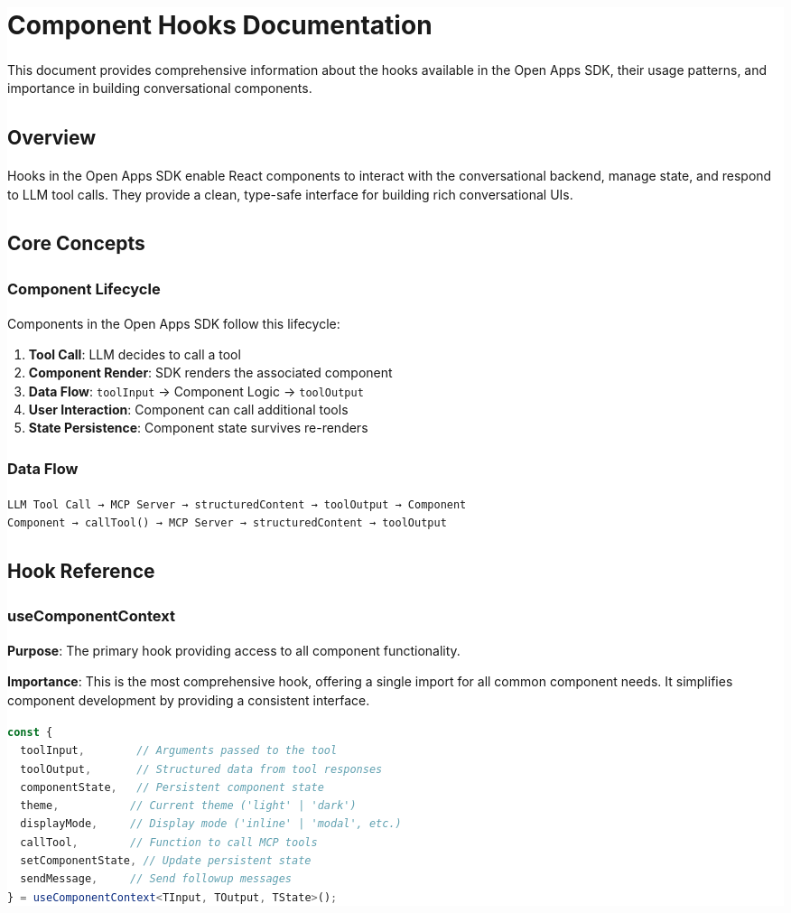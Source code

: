 # Component Hooks Documentation

This document provides comprehensive information about the hooks available in the Open Apps SDK, their usage patterns, and importance in building conversational components.

## Overview

Hooks in the Open Apps SDK enable React components to interact with the conversational backend, manage state, and respond to LLM tool calls. They provide a clean, type-safe interface for building rich conversational UIs.

## Core Concepts

### Component Lifecycle

Components in the Open Apps SDK follow this lifecycle:

1. **Tool Call**: LLM decides to call a tool
2. **Component Render**: SDK renders the associated component
3. **Data Flow**: `toolInput` → Component Logic → `toolOutput`
4. **User Interaction**: Component can call additional tools
5. **State Persistence**: Component state survives re-renders

### Data Flow

```
LLM Tool Call → MCP Server → structuredContent → toolOutput → Component
Component → callTool() → MCP Server → structuredContent → toolOutput
```

## Hook Reference

### useComponentContext

**Purpose**: The primary hook providing access to all component functionality.

**Importance**: This is the most comprehensive hook, offering a single import for all common component needs. It simplifies component development by providing a consistent interface.

```typescript
const {
  toolInput,        // Arguments passed to the tool
  toolOutput,       // Structured data from tool responses
  componentState,   // Persistent component state
  theme,           // Current theme ('light' | 'dark')
  displayMode,     // Display mode ('inline' | 'modal', etc.)
  callTool,        // Function to call MCP tools
  setComponentState, // Update persistent state
  sendMessage,     // Send followup messages
} = useComponentContext<TInput, TOutput, TState>();
```
